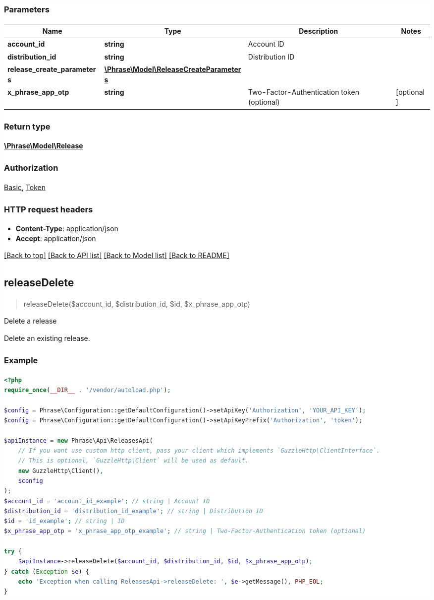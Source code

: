 ### Parameters


Name | Type | Description  | Notes
------------- | ------------- | ------------- | -------------
 **account_id** | **string**| Account ID |
 **distribution_id** | **string**| Distribution ID |
 **release_create_parameters** | [**\Phrase\Model\ReleaseCreateParameters**](../Model/ReleaseCreateParameters.md)|  |
 **x_phrase_app_otp** | **string**| Two-Factor-Authentication token (optional) | [optional]

### Return type

[**\Phrase\Model\Release**](../Model/Release.md)

### Authorization

[Basic](../../README.md#Basic), [Token](../../README.md#Token)

### HTTP request headers

- **Content-Type**: application/json
- **Accept**: application/json

[[Back to top]](#) [[Back to API list]](../../README.md#documentation-for-api-endpoints)
[[Back to Model list]](../../README.md#documentation-for-models)
[[Back to README]](../../README.md)


## releaseDelete

> releaseDelete($account_id, $distribution_id, $id, $x_phrase_app_otp)

Delete a release

Delete an existing release.

### Example

```php
<?php
require_once(__DIR__ . '/vendor/autoload.php');

$config = Phrase\Configuration::getDefaultConfiguration()->setApiKey('Authorization', 'YOUR_API_KEY');
$config = Phrase\Configuration::getDefaultConfiguration()->setApiKeyPrefix('Authorization', 'token');

$apiInstance = new Phrase\Api\ReleasesApi(
    // If you want use custom http client, pass your client which implements `GuzzleHttp\ClientInterface`.
    // This is optional, `GuzzleHttp\Client` will be used as default.
    new GuzzleHttp\Client(),
    $config
);
$account_id = 'account_id_example'; // string | Account ID
$distribution_id = 'distribution_id_example'; // string | Distribution ID
$id = 'id_example'; // string | ID
$x_phrase_app_otp = 'x_phrase_app_otp_example'; // string | Two-Factor-Authentication token (optional)

try {
    $apiInstance->releaseDelete($account_id, $distribution_id, $id, $x_phrase_app_otp);
} catch (Exception $e) {
    echo 'Exception when calling ReleasesApi->releaseDelete: ', $e->getMessage(), PHP_EOL;
}
```